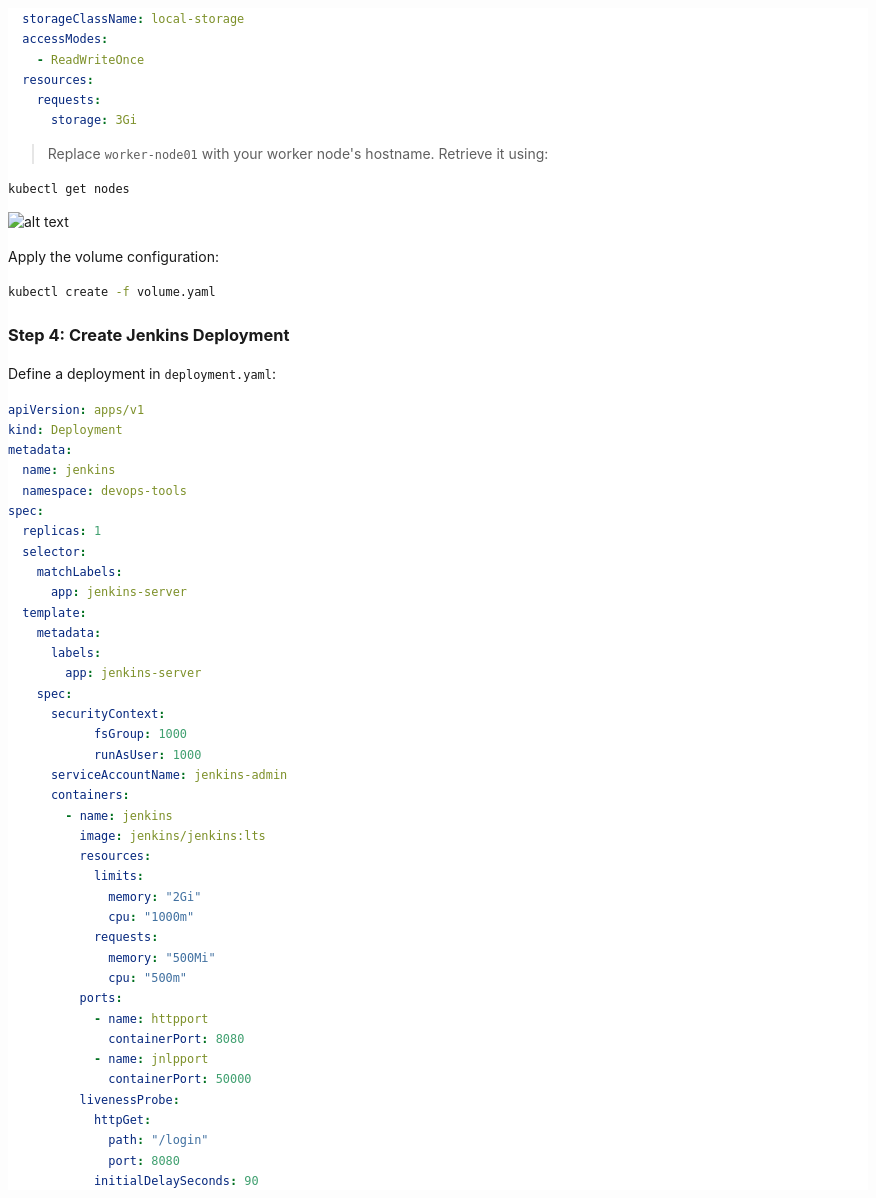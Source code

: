 ```yaml
  storageClassName: local-storage
  accessModes:
    - ReadWriteOnce
  resources:
    requests:
      storage: 3Gi
```

> Replace `worker-node01` with your worker node's hostname. Retrieve it using:

```bash
kubectl get nodes
```

![alt text](https://github.com/poridhiEng/poridhi-labs/raw/main/Poridhi%20Labs/Jenkins%20Labs/Lab%2009/images/image-6.png)

Apply the volume configuration:

```bash
kubectl create -f volume.yaml
```

### **Step 4: Create Jenkins Deployment**

Define a deployment in `deployment.yaml`:

```yaml
apiVersion: apps/v1
kind: Deployment
metadata:
  name: jenkins
  namespace: devops-tools
spec:
  replicas: 1
  selector:
    matchLabels:
      app: jenkins-server
  template:
    metadata:
      labels:
        app: jenkins-server
    spec:
      securityContext:
            fsGroup: 1000 
            runAsUser: 1000
      serviceAccountName: jenkins-admin
      containers:
        - name: jenkins
          image: jenkins/jenkins:lts
          resources:
            limits:
              memory: "2Gi"
              cpu: "1000m"
            requests:
              memory: "500Mi"
              cpu: "500m"
          ports:
            - name: httpport
              containerPort: 8080
            - name: jnlpport
              containerPort: 50000
          livenessProbe:
            httpGet:
              path: "/login"
              port: 8080
            initialDelaySeconds: 90
```